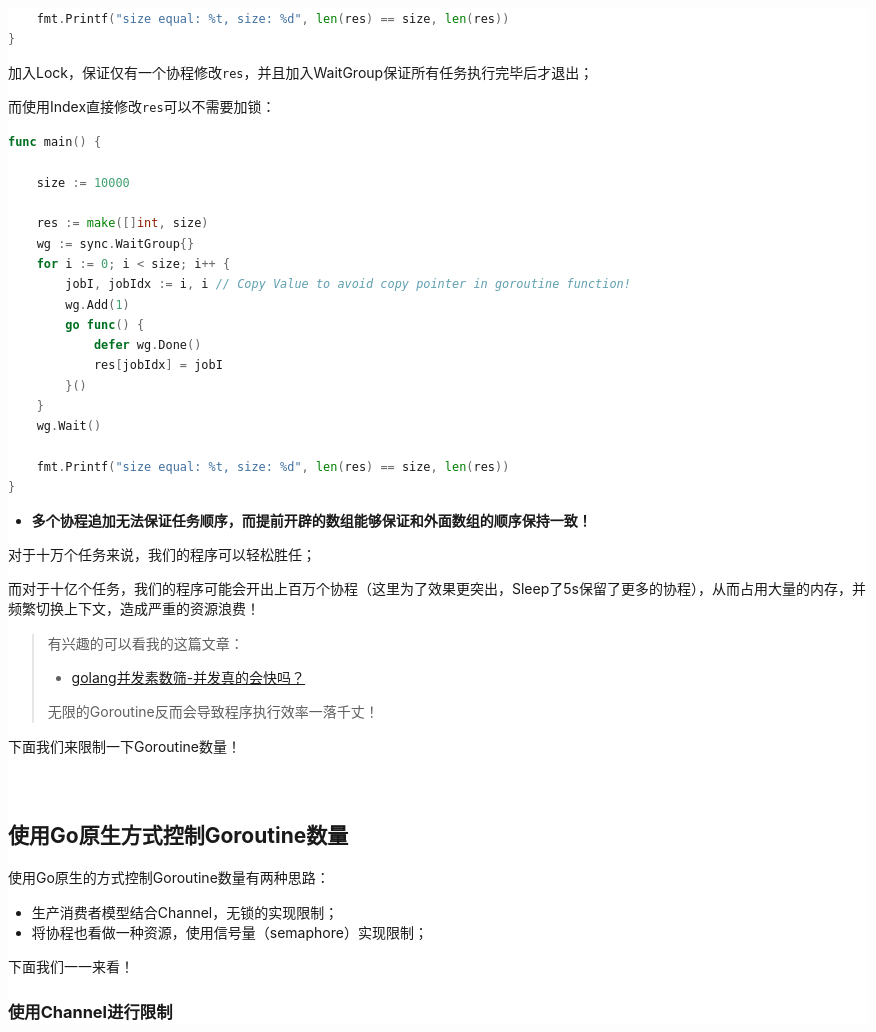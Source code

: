 ```go
	fmt.Printf("size equal: %t, size: %d", len(res) == size, len(res))
}
```

加入Lock，保证仅有一个协程修改`res`，并且加入WaitGroup保证所有任务执行完毕后才退出；

而使用Index直接修改`res`可以不需要加锁：

```go
func main() {

	size := 10000

	res := make([]int, size)
	wg := sync.WaitGroup{}
	for i := 0; i < size; i++ {
		jobI, jobIdx := i, i // Copy Value to avoid copy pointer in goroutine function!
		wg.Add(1)
		go func() {
			defer wg.Done()
			res[jobIdx] = jobI
		}()
	}
	wg.Wait()

	fmt.Printf("size equal: %t, size: %d", len(res) == size, len(res))
}

```

-   **多个协程追加无法保证任务顺序，而提前开辟的数组能够保证和外面数组的顺序保持一致！**

对于十万个任务来说，我们的程序可以轻松胜任；

而对于十亿个任务，我们的程序可能会开出上百万个协程（这里为了效果更突出，Sleep了5s保留了更多的协程），从而占用大量的内存，并频繁切换上下文，造成严重的资源浪费！

>   有兴趣的可以看我的这篇文章：
>
>   -   [golang并发素数筛-并发真的会快吗？](https://jasonkayzk.github.io/2020/06/25/golang并发素数筛-并发真的会快吗？/)
>
>   无限的Goroutine反而会导致程序执行效率一落千丈！

下面我们来限制一下Goroutine数量！

<br/>

## **使用Go原生方式控制Goroutine数量**

使用Go原生的方式控制Goroutine数量有两种思路：

-   生产消费者模型结合Channel，无锁的实现限制；
-   将协程也看做一种资源，使用信号量（semaphore）实现限制；

下面我们一一来看！

### **使用Channel进行限制**
